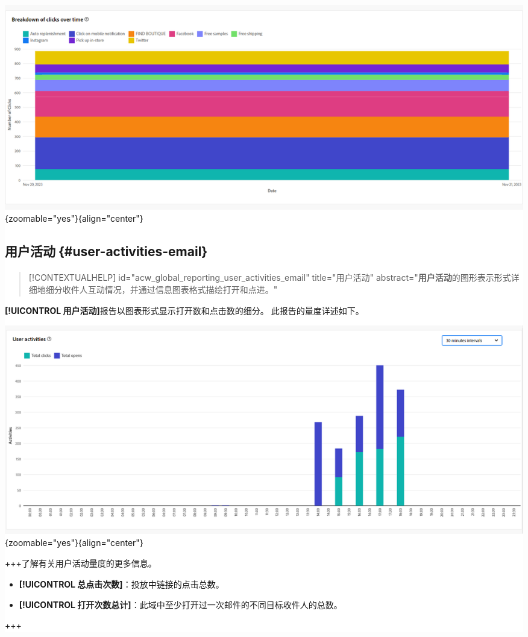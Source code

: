 ![点击次数在一段时间内的细分](assets/global_report_email_breakdown_clicks.png){zoomable="yes"}{align="center"}

## 用户活动 {#user-activities-email}

>[!CONTEXTUALHELP]
>id="acw_global_reporting_user_activities_email"
>title="用户活动"
>abstract="**用户活动**&#x200B;的图形表示形式详细地细分收件人互动情况，并通过信息图表格式描绘打开和点进。"

**[!UICONTROL 用户活动]**&#x200B;报告以图表形式显示打开数和点击数的细分。 此报告的量度详述如下。

![用户活动指标](assets/global_report_email_user.png){zoomable="yes"}{align="center"}

+++了解有关用户活动量度的更多信息。

* **[!UICONTROL 总点击次数]**：投放中链接的点击总数。

* **[!UICONTROL 打开次数总计]**：此域中至少打开过一次邮件的不同目标收件人的总数。

+++